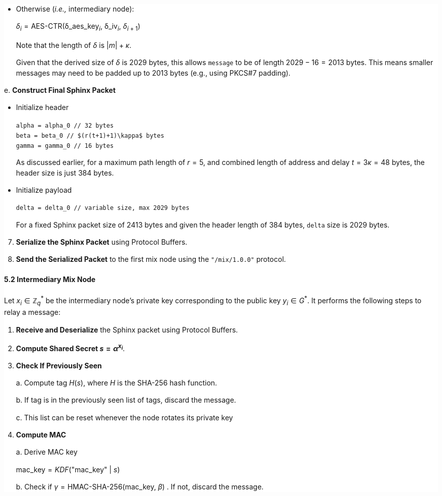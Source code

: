    - Otherwise (_i.e.,_ intermediary node):

     $`\delta_i = \text{AES-CTR}(\text{δ\_aes\_key}_{i},\ \text{δ\_iv}_{i},\ \delta_{i+1})`$

     Note that the length of $\delta$ is $|m| + \kappa$.

     Given that the derived size of $\delta$ is $2029$ bytes, this allows
     `message` to be of length $2029-16 = 2013$ bytes. This means smaller
     messages may need to be padded up to $2013$ bytes (e.g., using PKCS#7
     padding).

   e. **Construct Final Sphinx Packet**

   - Initialize header

     ```pseudocode
     alpha = alpha_0 // 32 bytes
     beta = beta_0 // $(r(t+1)+1)\kappa$ bytes
     gamma = gamma_0 // 16 bytes
     ```

     As discussed earlier, for a maximum path length of $r = 5$, and combined
     length of address and delay $t = 3\kappa = 48$ bytes, the header size is
     just $384$ bytes.
   - Initialize payload

     `delta = delta_0 // variable size, max 2029 bytes`

     For a fixed Sphinx packet size of $2413$ bytes and given the header length
     of $384$ bytes, `delta` size is $2029$ bytes.

7. **Serialize the Sphinx Packet** using Protocol Buffers.

8. **Send the Serialized Packet** to the first mix node using the
   `"/mix/1.0.0"` protocol.

#### 5.2 Intermediary Mix Node

Let $`x_i \in \mathbb{Z}_q^*`$ be the intermediary node’s private key
corresponding to the public key $y_i \in G^*$. It performs the following steps
to relay a message:

1. **Receive and Deserialize** the Sphinx packet using Protocol Buffers.
2. **Compute Shared Secret $s = \alpha^{x_{i}}$**.

3. **Check If Previously Seen**

   a. Compute tag $H(s)$, where $H$ is the SHA-256 hash function.

   b. If tag is in the previously seen list of tags, discard the message.

   c. This list can be reset whenever the node rotates its private key

4. **Compute MAC**

   a. Derive MAC key

   $`\text{mac\_key} = KDF(\text{"mac\_key"}\ |\ s)`$

   b. Check if $`\gamma = \text{HMAC-SHA-256}(\text{mac\_key},\ β)`$ . If not,
   discard the message.
